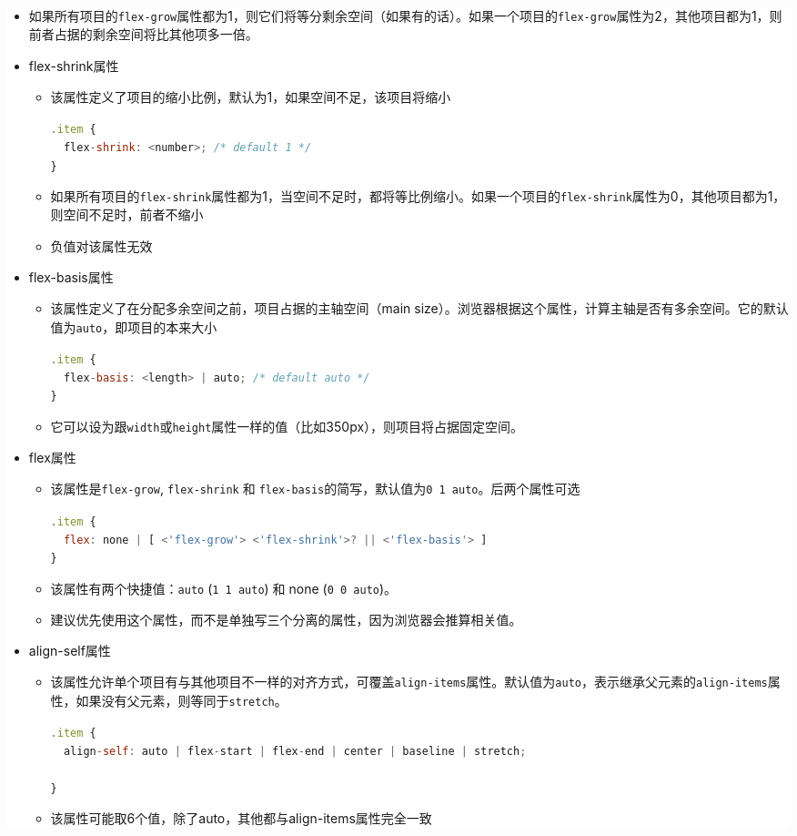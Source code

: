   - 如果所有项目的`flex-grow`属性都为1，则它们将等分剩余空间（如果有的话）。如果一个项目的`flex-grow`属性为2，其他项目都为1，则前者占据的剩余空间将比其他项多一倍。

- flex-shrink属性

  - 该属性定义了项目的缩小比例，默认为1，如果空间不足，该项目将缩小

    ```javascript
    .item {
      flex-shrink: <number>; /* default 1 */
    }
    ```

  - 如果所有项目的`flex-shrink`属性都为1，当空间不足时，都将等比例缩小。如果一个项目的`flex-shrink`属性为0，其他项目都为1，则空间不足时，前者不缩小

  - 负值对该属性无效

- flex-basis属性

  - 该属性定义了在分配多余空间之前，项目占据的主轴空间（main size）。浏览器根据这个属性，计算主轴是否有多余空间。它的默认值为`auto`，即项目的本来大小

    ```javascript
    .item {
      flex-basis: <length> | auto; /* default auto */
    }
    ```

  - 它可以设为跟`width`或`height`属性一样的值（比如350px），则项目将占据固定空间。

- flex属性

  - 该属性是`flex-grow`, `flex-shrink` 和 `flex-basis`的简写，默认值为`0 1 auto`。后两个属性可选

    ```javascript
    .item {
      flex: none | [ <'flex-grow'> <'flex-shrink'>? || <'flex-basis'> ]
    }
    ```

  - 该属性有两个快捷值：`auto` (`1 1 auto`) 和 none (`0 0 auto`)。

  - 建议优先使用这个属性，而不是单独写三个分离的属性，因为浏览器会推算相关值。

- align-self属性

  - 该属性允许单个项目有与其他项目不一样的对齐方式，可覆盖`align-items`属性。默认值为`auto`，表示继承父元素的`align-items`属性，如果没有父元素，则等同于`stretch`。

    ```javascript
    .item {
      align-self: auto | flex-start | flex-end | center | baseline | stretch;
       
    }
    ```

  - 该属性可能取6个值，除了auto，其他都与align-items属性完全一致